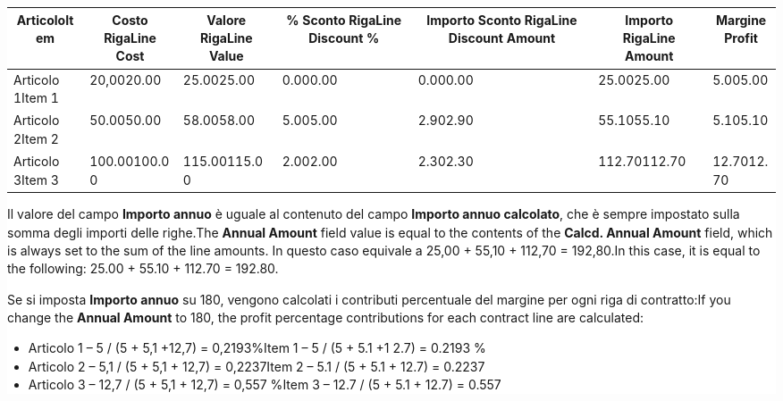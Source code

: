 |<span data-ttu-id="d19a1-369">Articolo</span><span class="sxs-lookup"><span data-stu-id="d19a1-369">Item</span></span>|<span data-ttu-id="d19a1-370">Costo Riga</span><span class="sxs-lookup"><span data-stu-id="d19a1-370">Line Cost</span></span>|<span data-ttu-id="d19a1-371">Valore Riga</span><span class="sxs-lookup"><span data-stu-id="d19a1-371">Line Value</span></span>|<span data-ttu-id="d19a1-372">% Sconto Riga</span><span class="sxs-lookup"><span data-stu-id="d19a1-372">Line Discount %</span></span>|<span data-ttu-id="d19a1-373">Importo Sconto Riga</span><span class="sxs-lookup"><span data-stu-id="d19a1-373">Line Discount Amount</span></span>|<span data-ttu-id="d19a1-374">Importo Riga</span><span class="sxs-lookup"><span data-stu-id="d19a1-374">Line Amount</span></span>|<span data-ttu-id="d19a1-375">Margine</span><span class="sxs-lookup"><span data-stu-id="d19a1-375">Profit</span></span>|  
|----------|---------------|----------------|---------------------|--------------------------|-----------------|------------|  
|<span data-ttu-id="d19a1-376">Articolo 1</span><span class="sxs-lookup"><span data-stu-id="d19a1-376">Item 1</span></span>|<span data-ttu-id="d19a1-377">20,00</span><span class="sxs-lookup"><span data-stu-id="d19a1-377">20.00</span></span>|<span data-ttu-id="d19a1-378">25.00</span><span class="sxs-lookup"><span data-stu-id="d19a1-378">25.00</span></span>|<span data-ttu-id="d19a1-379">0.00</span><span class="sxs-lookup"><span data-stu-id="d19a1-379">0.00</span></span>|<span data-ttu-id="d19a1-380">0.00</span><span class="sxs-lookup"><span data-stu-id="d19a1-380">0.00</span></span>|<span data-ttu-id="d19a1-381">25.00</span><span class="sxs-lookup"><span data-stu-id="d19a1-381">25.00</span></span>|<span data-ttu-id="d19a1-382">5.00</span><span class="sxs-lookup"><span data-stu-id="d19a1-382">5.00</span></span>|  
|<span data-ttu-id="d19a1-383">Articolo 2</span><span class="sxs-lookup"><span data-stu-id="d19a1-383">Item 2</span></span>|<span data-ttu-id="d19a1-384">50.00</span><span class="sxs-lookup"><span data-stu-id="d19a1-384">50.00</span></span>|<span data-ttu-id="d19a1-385">58.00</span><span class="sxs-lookup"><span data-stu-id="d19a1-385">58.00</span></span>|<span data-ttu-id="d19a1-386">5.00</span><span class="sxs-lookup"><span data-stu-id="d19a1-386">5.00</span></span>|<span data-ttu-id="d19a1-387">2.90</span><span class="sxs-lookup"><span data-stu-id="d19a1-387">2.90</span></span>|<span data-ttu-id="d19a1-388">55.10</span><span class="sxs-lookup"><span data-stu-id="d19a1-388">55.10</span></span>|<span data-ttu-id="d19a1-389">5.10</span><span class="sxs-lookup"><span data-stu-id="d19a1-389">5.10</span></span>|  
|<span data-ttu-id="d19a1-390">Articolo 3</span><span class="sxs-lookup"><span data-stu-id="d19a1-390">Item 3</span></span>|<span data-ttu-id="d19a1-391">100.00</span><span class="sxs-lookup"><span data-stu-id="d19a1-391">100.00</span></span>|<span data-ttu-id="d19a1-392">115.00</span><span class="sxs-lookup"><span data-stu-id="d19a1-392">115.00</span></span>|<span data-ttu-id="d19a1-393">2.00</span><span class="sxs-lookup"><span data-stu-id="d19a1-393">2.00</span></span>|<span data-ttu-id="d19a1-394">2.30</span><span class="sxs-lookup"><span data-stu-id="d19a1-394">2.30</span></span>|<span data-ttu-id="d19a1-395">112.70</span><span class="sxs-lookup"><span data-stu-id="d19a1-395">112.70</span></span>|<span data-ttu-id="d19a1-396">12.70</span><span class="sxs-lookup"><span data-stu-id="d19a1-396">12.70</span></span>|  

<span data-ttu-id="d19a1-397">Il valore del campo **Importo annuo** è uguale al contenuto del campo **Importo annuo calcolato**, che è sempre impostato sulla somma degli importi delle righe.</span><span class="sxs-lookup"><span data-stu-id="d19a1-397">The **Annual Amount** field value is equal to the contents of the **Calcd. Annual Amount** field, which is always set to the sum of the line amounts.</span></span> <span data-ttu-id="d19a1-398">In questo caso equivale a 25,00 + 55,10 + 112,70 = 192,80.</span><span class="sxs-lookup"><span data-stu-id="d19a1-398">In this case, it is equal to the following:  25.00 + 55.10 + 112.70 = 192.80.</span></span>  

 <span data-ttu-id="d19a1-399">Se si imposta **Importo annuo** su 180, vengono calcolati i contributi percentuale del margine per ogni riga di contratto:</span><span class="sxs-lookup"><span data-stu-id="d19a1-399">If you change the **Annual Amount** to 180, the profit percentage contributions for each contract line are calculated:</span></span>  

* <span data-ttu-id="d19a1-400">Articolo 1 – 5 / (5 + 5,1 +12,7) = 0,2193%</span><span class="sxs-lookup"><span data-stu-id="d19a1-400">Item 1 – 5 / (5 + 5.1 +1 2.7) = 0.2193 %</span></span>  
* <span data-ttu-id="d19a1-401">Articolo 2 – 5,1 / (5 + 5,1 + 12,7) = 0,2237</span><span class="sxs-lookup"><span data-stu-id="d19a1-401">Item 2 – 5.1 / (5 + 5.1 + 12.7) = 0.2237</span></span>  
* <span data-ttu-id="d19a1-402">Articolo 3 – 12,7 / (5 + 5,1 + 12,7) = 0,557 %</span><span class="sxs-lookup"><span data-stu-id="d19a1-402">Item 3 – 12.7 / (5 + 5.1 + 12.7) = 0.557</span></span>  
